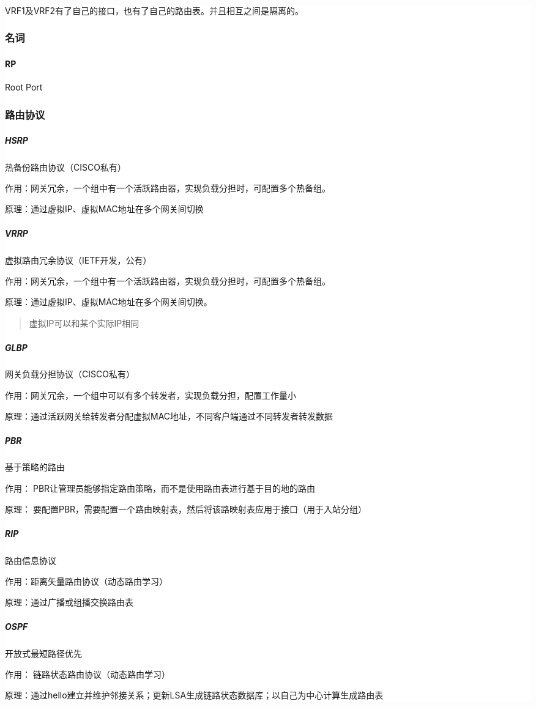 VRF1及VRF2有了自己的接口，也有了自己的路由表。并且相互之间是隔离的。

### 名词

#### RP

Root Port



### 路由协议

##### HSRP

 热备份路由协议（CISCO私有）

作用：网关冗余，一个组中有一个活跃路由器，实现负载分担时，可配置多个热备组。

原理：通过虚拟IP、虚拟MAC地址在多个网关间切换

##### VRRP

虚拟路由冗余协议（IETF开发，公有）

作用：网关冗余，一个组中有一个活跃路由器，实现负载分担时，可配置多个热备组。

原理：通过虚拟IP、虚拟MAC地址在多个网关间切换。

> 虚拟IP可以和某个实际IP相同

##### GLBP

 网关负载分担协议（CISCO私有）

作用：网关冗余，一个组中可以有多个转发者，实现负载分担，配置工作量小

原理：通过活跃网关给转发者分配虚拟MAC地址，不同客户端通过不同转发者转发数据

##### PBR

 基于策略的路由

作用： PBR让管理员能够指定路由策略，而不是使用路由表进行基于目的地的路由

原理： 要配置PBR，需要配置一个路由映射表，然后将该路映射表应用于接口（用于入站分组）

##### RIP

 路由信息协议

作用：距离矢量路由协议（动态路由学习）

原理：通过广播或组播交换路由表

##### OSPF

 开放式最短路径优先

作用： 链路状态路由协议（动态路由学习）

原理：通过hello建立并维护邻接关系；更新LSA生成链路状态数据库；以自己为中心计算生成路由表
